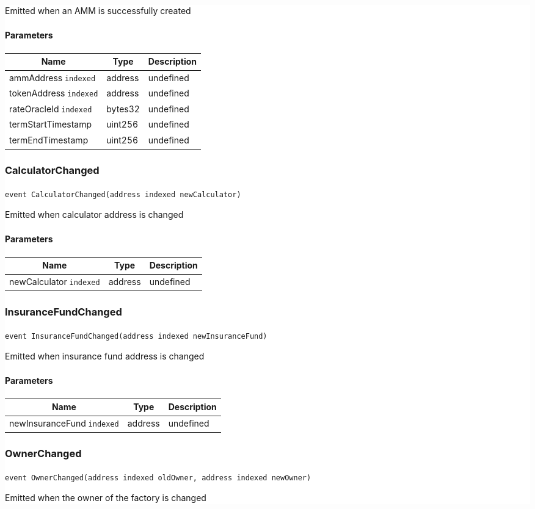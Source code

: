 Emitted when an AMM is successfully created



#### Parameters

| Name | Type | Description |
|---|---|---|
| ammAddress `indexed` | address | undefined |
| tokenAddress `indexed` | address | undefined |
| rateOracleId `indexed` | bytes32 | undefined |
| termStartTimestamp  | uint256 | undefined |
| termEndTimestamp  | uint256 | undefined |

### CalculatorChanged

```solidity
event CalculatorChanged(address indexed newCalculator)
```

Emitted when calculator address is changed



#### Parameters

| Name | Type | Description |
|---|---|---|
| newCalculator `indexed` | address | undefined |

### InsuranceFundChanged

```solidity
event InsuranceFundChanged(address indexed newInsuranceFund)
```

Emitted when insurance fund address is changed



#### Parameters

| Name | Type | Description |
|---|---|---|
| newInsuranceFund `indexed` | address | undefined |

### OwnerChanged

```solidity
event OwnerChanged(address indexed oldOwner, address indexed newOwner)
```

Emitted when the owner of the factory is changed
